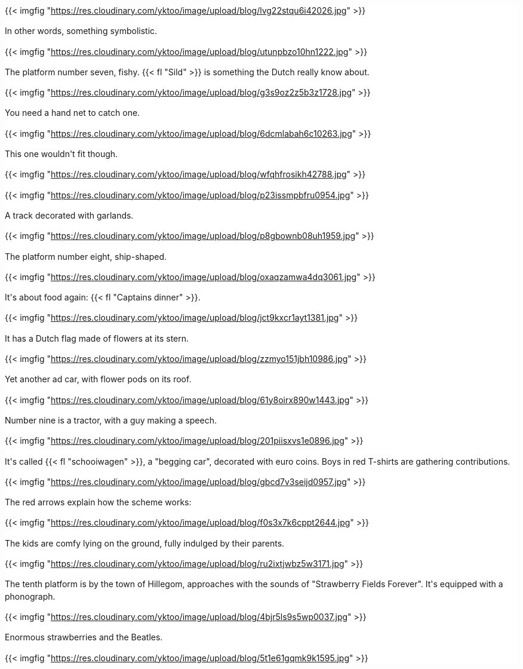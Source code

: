 {{< imgfig "https://res.cloudinary.com/yktoo/image/upload/blog/lvg22stqu6i42026.jpg" >}}

In other words, something symbolistic.

{{< imgfig "https://res.cloudinary.com/yktoo/image/upload/blog/utunpbzo10hn1222.jpg" >}}

The platform number seven, fishy. {{< fl "Sild" >}} is something the Dutch really know about.

{{< imgfig "https://res.cloudinary.com/yktoo/image/upload/blog/g3s9oz2z5b3z1728.jpg" >}}

You need a hand net to catch one.

{{< imgfig "https://res.cloudinary.com/yktoo/image/upload/blog/6dcmlabah6c10263.jpg" >}}

This one wouldn't fit though.

{{< imgfig "https://res.cloudinary.com/yktoo/image/upload/blog/wfqhfrosikh42788.jpg" >}}

{{< imgfig "https://res.cloudinary.com/yktoo/image/upload/blog/p23issmpbfru0954.jpg" >}}

A track decorated with garlands.

{{< imgfig "https://res.cloudinary.com/yktoo/image/upload/blog/p8gbownb08uh1959.jpg" >}}

The platform number eight, ship-shaped.

{{< imgfig "https://res.cloudinary.com/yktoo/image/upload/blog/oxaqzamwa4dq3061.jpg" >}}

It's about food again: {{< fl "Captains dinner" >}}.

{{< imgfig "https://res.cloudinary.com/yktoo/image/upload/blog/jct9kxcr1ayt1381.jpg" >}}

It has a Dutch flag made of flowers at its stern.

{{< imgfig "https://res.cloudinary.com/yktoo/image/upload/blog/zzmyo151jbh10986.jpg" >}}

Yet another ad car, with flower pods on its roof.

{{< imgfig "https://res.cloudinary.com/yktoo/image/upload/blog/61y8oirx890w1443.jpg" >}}

Number nine is a tractor, with a guy making a speech.

{{< imgfig "https://res.cloudinary.com/yktoo/image/upload/blog/201piisxvs1e0896.jpg" >}}

It's called {{< fl "schooiwagen" >}}, a "begging car", decorated with euro coins. Boys in red T-shirts are gathering contributions.

{{< imgfig "https://res.cloudinary.com/yktoo/image/upload/blog/gbcd7v3seijd0957.jpg" >}}

The red arrows explain how the scheme works:

{{< imgfig "https://res.cloudinary.com/yktoo/image/upload/blog/f0s3x7k6cppt2644.jpg" >}}

The kids are comfy lying on the ground, fully indulged by their parents.

{{< imgfig "https://res.cloudinary.com/yktoo/image/upload/blog/ru2ixtjwbz5w3171.jpg" >}}

The tenth platform is by the town of Hillegom, approaches with the sounds of "Strawberry Fields Forever". It's equipped with a phonograph.

{{< imgfig "https://res.cloudinary.com/yktoo/image/upload/blog/4bjr5ls9s5wp0037.jpg" >}}

Enormous strawberries and the Beatles.

{{< imgfig "https://res.cloudinary.com/yktoo/image/upload/blog/5t1e61gqmk9k1595.jpg" >}}
